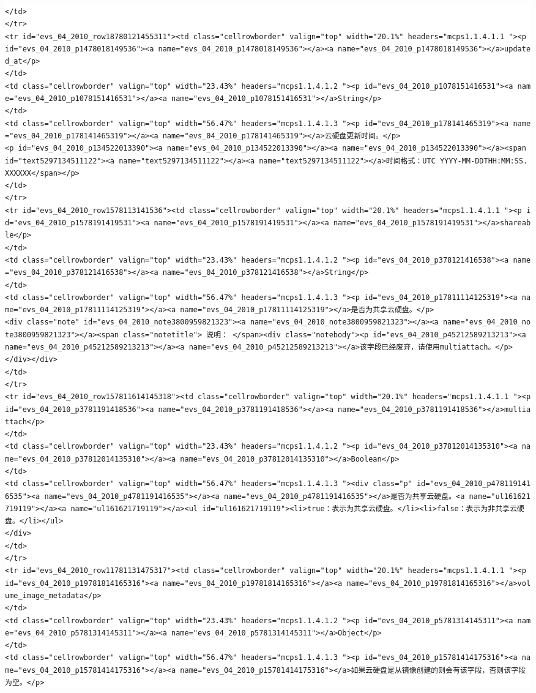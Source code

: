     </td>
    </tr>
    <tr id="evs_04_2010_row18780121455311"><td class="cellrowborder" valign="top" width="20.1%" headers="mcps1.1.4.1.1 "><p id="evs_04_2010_p1478018149536"><a name="evs_04_2010_p1478018149536"></a><a name="evs_04_2010_p1478018149536"></a>updated_at</p>
    </td>
    <td class="cellrowborder" valign="top" width="23.43%" headers="mcps1.1.4.1.2 "><p id="evs_04_2010_p1078151416531"><a name="evs_04_2010_p1078151416531"></a><a name="evs_04_2010_p1078151416531"></a>String</p>
    </td>
    <td class="cellrowborder" valign="top" width="56.47%" headers="mcps1.1.4.1.3 "><p id="evs_04_2010_p178141465319"><a name="evs_04_2010_p178141465319"></a><a name="evs_04_2010_p178141465319"></a>云硬盘更新时间。</p>
    <p id="evs_04_2010_p134522013390"><a name="evs_04_2010_p134522013390"></a><a name="evs_04_2010_p134522013390"></a><span id="text5297134511122"><a name="text5297134511122"></a><a name="text5297134511122"></a>时间格式：UTC YYYY-MM-DDTHH:MM:SS.XXXXXX</span></p>
    </td>
    </tr>
    <tr id="evs_04_2010_row1578113141536"><td class="cellrowborder" valign="top" width="20.1%" headers="mcps1.1.4.1.1 "><p id="evs_04_2010_p1578191419531"><a name="evs_04_2010_p1578191419531"></a><a name="evs_04_2010_p1578191419531"></a>shareable</p>
    </td>
    <td class="cellrowborder" valign="top" width="23.43%" headers="mcps1.1.4.1.2 "><p id="evs_04_2010_p378121416538"><a name="evs_04_2010_p378121416538"></a><a name="evs_04_2010_p378121416538"></a>String</p>
    </td>
    <td class="cellrowborder" valign="top" width="56.47%" headers="mcps1.1.4.1.3 "><p id="evs_04_2010_p17811114125319"><a name="evs_04_2010_p17811114125319"></a><a name="evs_04_2010_p17811114125319"></a>是否为共享云硬盘。</p>
    <div class="note" id="evs_04_2010_note3800959821323"><a name="evs_04_2010_note3800959821323"></a><a name="evs_04_2010_note3800959821323"></a><span class="notetitle"> 说明： </span><div class="notebody"><p id="evs_04_2010_p45212589213213"><a name="evs_04_2010_p45212589213213"></a><a name="evs_04_2010_p45212589213213"></a>该字段已经废弃，请使用multiattach。</p>
    </div></div>
    </td>
    </tr>
    <tr id="evs_04_2010_row157811614145318"><td class="cellrowborder" valign="top" width="20.1%" headers="mcps1.1.4.1.1 "><p id="evs_04_2010_p3781191418536"><a name="evs_04_2010_p3781191418536"></a><a name="evs_04_2010_p3781191418536"></a>multiattach</p>
    </td>
    <td class="cellrowborder" valign="top" width="23.43%" headers="mcps1.1.4.1.2 "><p id="evs_04_2010_p37812014135310"><a name="evs_04_2010_p37812014135310"></a><a name="evs_04_2010_p37812014135310"></a>Boolean</p>
    </td>
    <td class="cellrowborder" valign="top" width="56.47%" headers="mcps1.1.4.1.3 "><div class="p" id="evs_04_2010_p4781191416535"><a name="evs_04_2010_p4781191416535"></a><a name="evs_04_2010_p4781191416535"></a>是否为共享云硬盘。<a name="ul161621719119"></a><a name="ul161621719119"></a><ul id="ul161621719119"><li>true：表示为共享云硬盘。</li><li>false：表示为非共享云硬盘。</li></ul>
    </div>
    </td>
    </tr>
    <tr id="evs_04_2010_row11781131475317"><td class="cellrowborder" valign="top" width="20.1%" headers="mcps1.1.4.1.1 "><p id="evs_04_2010_p19781814165316"><a name="evs_04_2010_p19781814165316"></a><a name="evs_04_2010_p19781814165316"></a>volume_image_metadata</p>
    </td>
    <td class="cellrowborder" valign="top" width="23.43%" headers="mcps1.1.4.1.2 "><p id="evs_04_2010_p5781314145311"><a name="evs_04_2010_p5781314145311"></a><a name="evs_04_2010_p5781314145311"></a>Object</p>
    </td>
    <td class="cellrowborder" valign="top" width="56.47%" headers="mcps1.1.4.1.3 "><p id="evs_04_2010_p15781414175316"><a name="evs_04_2010_p15781414175316"></a><a name="evs_04_2010_p15781414175316"></a>如果云硬盘是从镜像创建的则会有该字段，否则该字段为空。</p>